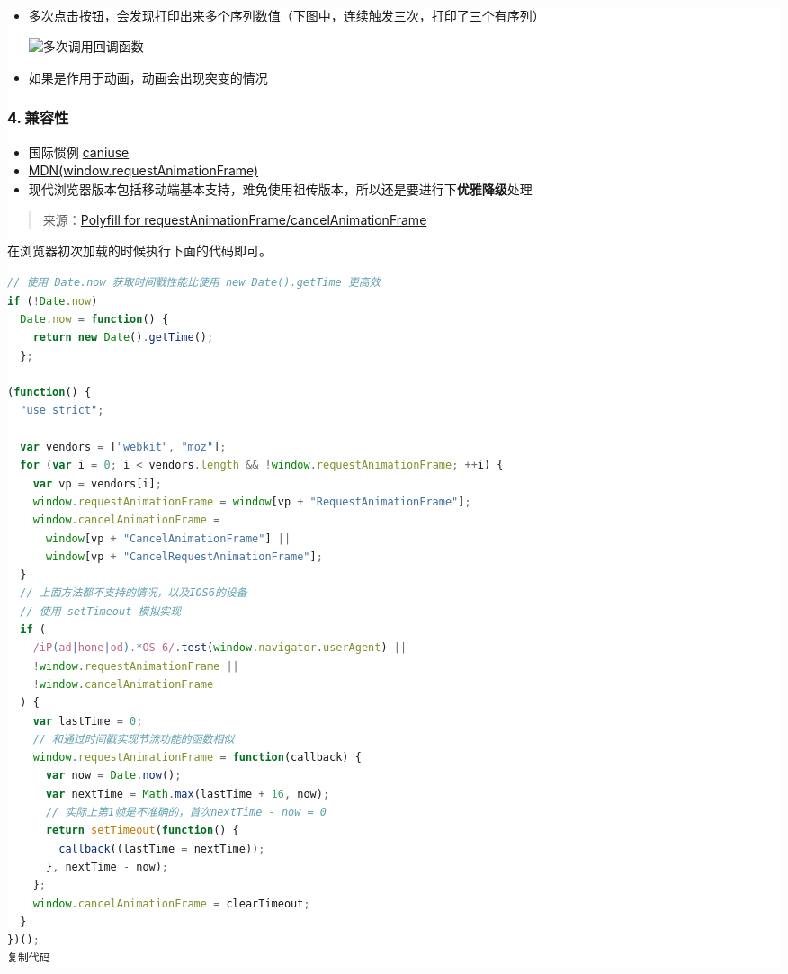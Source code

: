 - 多次点击按钮，会发现打印出来多个序列数值（下图中，连续触发三次，打印了三个有序列）

  ![多次调用回调函数](https://user-gold-cdn.xitu.io/2019/1/14/1684ce0619bd4dcd?imageView2/0/w/1280/h/960/format/webp/ignore-error/1)

- 如果是作用于动画，动画会出现突变的情况

### 4\. 兼容性

- 国际惯例 [caniuse](https://link.juejin.cn/?target=https%3A%2F%2Fcaniuse.com%2F%23search%3DrequestAnimationFrame "https://caniuse.com/#search=requestAnimationFrame")
- [MDN\(window.requestAnimationFrame\)](https://link.juejin.cn/?target=https%3A%2F%2Fdeveloper.mozilla.org%2Fzh-CN%2Fdocs%2FWeb%2FAPI%2FWindow%2FrequestAnimationFrame%23%25E6%25B5%258F%25E8%25A7%2588%25E5%2599%25A8%25E5%2585%25BC%25E5%25AE%25B9%25E6%2580%25A7 "https://developer.mozilla.org/zh-CN/docs/Web/API/Window/requestAnimationFrame#%E6%B5%8F%E8%A7%88%E5%99%A8%E5%85%BC%E5%AE%B9%E6%80%A7")
- 现代浏览器版本包括移动端基本支持，难免使用祖传版本，所以还是要进行下**优雅降级**处理

> 来源：[Polyfill for requestAnimationFrame/cancelAnimationFrame](https://link.juejin.cn/?target=https%3A%2F%2Fgithub.com%2Fdarius%2FrequestAnimationFrame "https://github.com/darius/requestAnimationFrame")

在浏览器初次加载的时候执行下面的代码即可。

```js
// 使用 Date.now 获取时间戳性能比使用 new Date().getTime 更高效
if (!Date.now)
  Date.now = function() {
    return new Date().getTime();
  };

(function() {
  "use strict";

  var vendors = ["webkit", "moz"];
  for (var i = 0; i < vendors.length && !window.requestAnimationFrame; ++i) {
    var vp = vendors[i];
    window.requestAnimationFrame = window[vp + "RequestAnimationFrame"];
    window.cancelAnimationFrame =
      window[vp + "CancelAnimationFrame"] ||
      window[vp + "CancelRequestAnimationFrame"];
  }
  // 上面方法都不支持的情况，以及IOS6的设备
  // 使用 setTimeout 模拟实现
  if (
    /iP(ad|hone|od).*OS 6/.test(window.navigator.userAgent) ||
    !window.requestAnimationFrame ||
    !window.cancelAnimationFrame
  ) {
    var lastTime = 0;
    // 和通过时间戳实现节流功能的函数相似
    window.requestAnimationFrame = function(callback) {
      var now = Date.now();
      var nextTime = Math.max(lastTime + 16, now);
      // 实际上第1帧是不准确的，首次nextTime - now = 0
      return setTimeout(function() {
        callback((lastTime = nextTime));
      }, nextTime - now);
    };
    window.cancelAnimationFrame = clearTimeout;
  }
})();
复制代码
```
